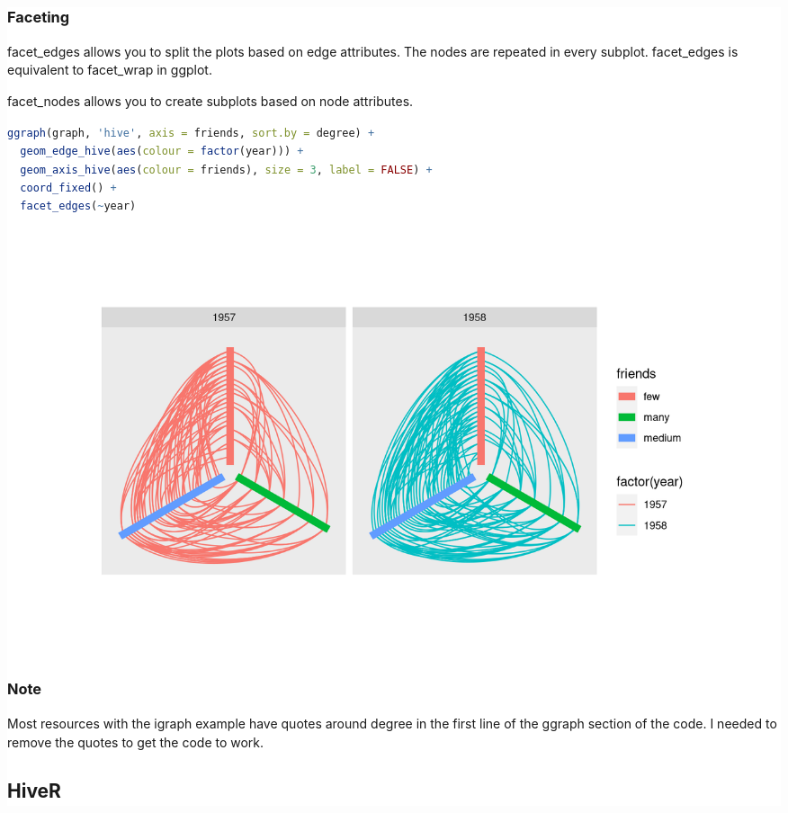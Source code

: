 ### Faceting
facet_edges allows you to split the plots based on edge attributes. The nodes are repeated in every subplot.  facet_edges is equivalent to facet_wrap in ggplot.    

facet_nodes allows you to create subplots based on node attributes.

```r
ggraph(graph, 'hive', axis = friends, sort.by = degree) + 
  geom_edge_hive(aes(colour = factor(year))) + 
  geom_axis_hive(aes(colour = friends), size = 3, label = FALSE) + 
  coord_fixed() +
  facet_edges(~year)
```

<img src="hive_plots_ggraph_hiver_files/figure-html/unnamed-chunk-9-1.png" width="672" style="display: block; margin: auto;" />

### Note
Most resources with the igraph example have quotes around degree in the first line of the ggraph section of the code. I needed to remove the quotes to get the code to work.  

## HiveR
